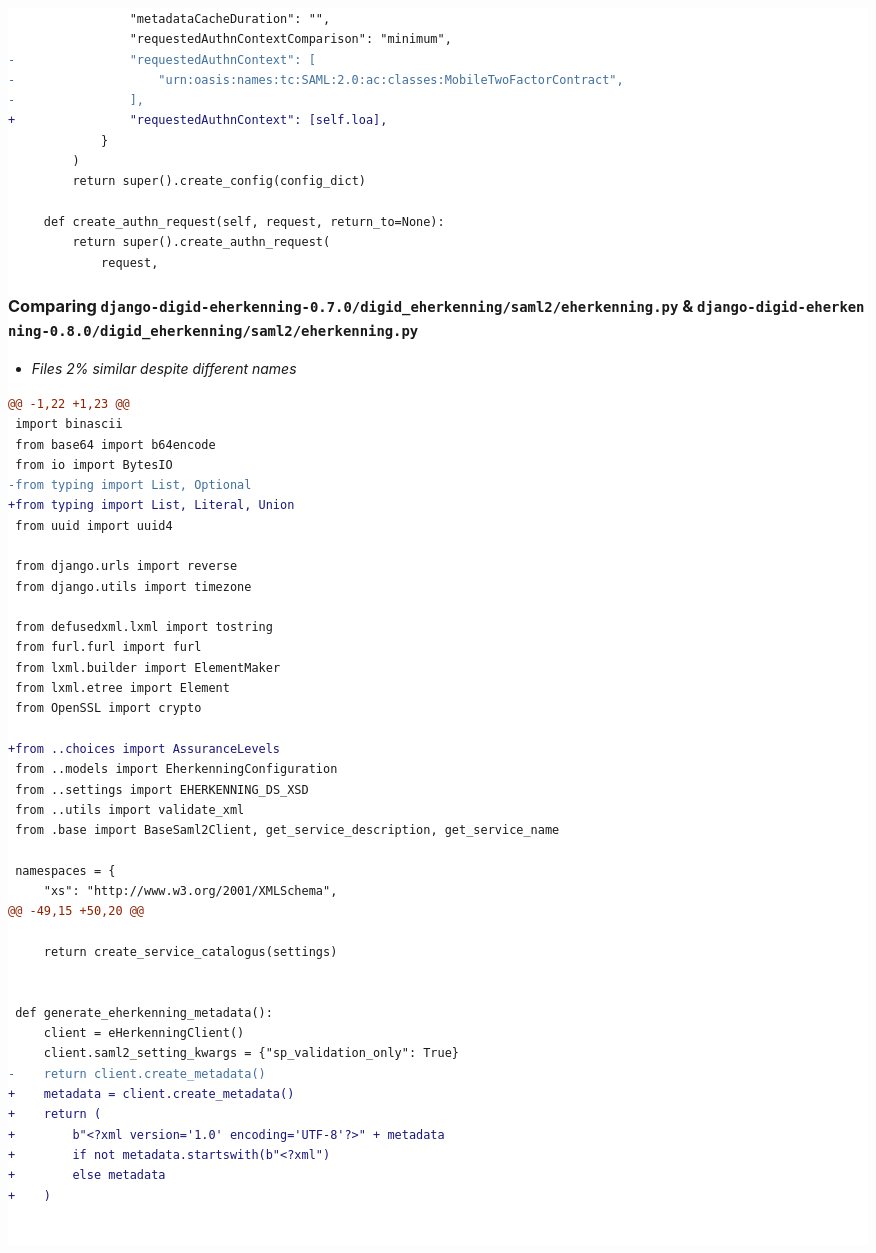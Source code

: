 ```diff
                 "metadataCacheDuration": "",
                 "requestedAuthnContextComparison": "minimum",
-                "requestedAuthnContext": [
-                    "urn:oasis:names:tc:SAML:2.0:ac:classes:MobileTwoFactorContract",
-                ],
+                "requestedAuthnContext": [self.loa],
             }
         )
         return super().create_config(config_dict)
 
     def create_authn_request(self, request, return_to=None):
         return super().create_authn_request(
             request,
```

### Comparing `django-digid-eherkenning-0.7.0/digid_eherkenning/saml2/eherkenning.py` & `django-digid-eherkenning-0.8.0/digid_eherkenning/saml2/eherkenning.py`

 * *Files 2% similar despite different names*

```diff
@@ -1,22 +1,23 @@
 import binascii
 from base64 import b64encode
 from io import BytesIO
-from typing import List, Optional
+from typing import List, Literal, Union
 from uuid import uuid4
 
 from django.urls import reverse
 from django.utils import timezone
 
 from defusedxml.lxml import tostring
 from furl.furl import furl
 from lxml.builder import ElementMaker
 from lxml.etree import Element
 from OpenSSL import crypto
 
+from ..choices import AssuranceLevels
 from ..models import EherkenningConfiguration
 from ..settings import EHERKENNING_DS_XSD
 from ..utils import validate_xml
 from .base import BaseSaml2Client, get_service_description, get_service_name
 
 namespaces = {
     "xs": "http://www.w3.org/2001/XMLSchema",
@@ -49,15 +50,20 @@
 
     return create_service_catalogus(settings)
 
 
 def generate_eherkenning_metadata():
     client = eHerkenningClient()
     client.saml2_setting_kwargs = {"sp_validation_only": True}
-    return client.create_metadata()
+    metadata = client.create_metadata()
+    return (
+        b"<?xml version='1.0' encoding='UTF-8'?>" + metadata
+        if not metadata.startswith(b"<?xml")
+        else metadata
+    )
 
 
```